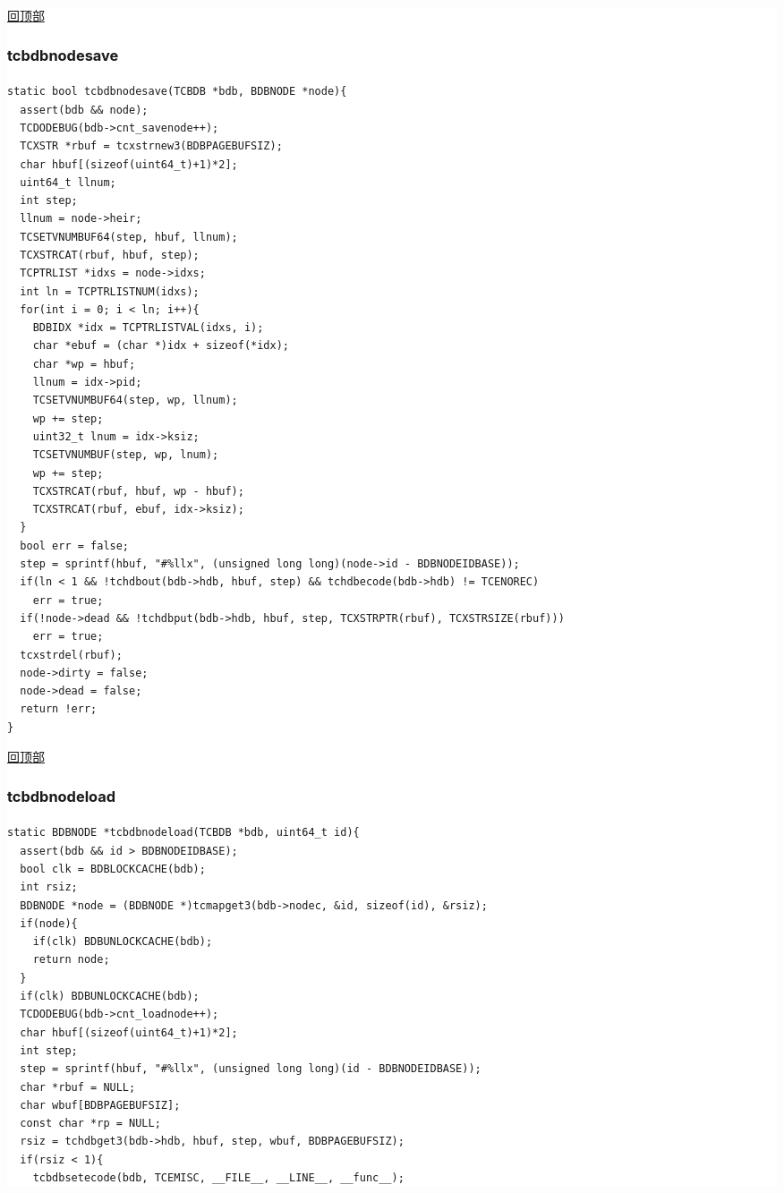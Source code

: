 
[回顶部](#id_top)

<h3 id="id_code_tcbdbnodesave">tcbdbnodesave</h3>

    static bool tcbdbnodesave(TCBDB *bdb, BDBNODE *node){
      assert(bdb && node);
      TCDODEBUG(bdb->cnt_savenode++);
      TCXSTR *rbuf = tcxstrnew3(BDBPAGEBUFSIZ);
      char hbuf[(sizeof(uint64_t)+1)*2];
      uint64_t llnum;
      int step;
      llnum = node->heir;
      TCSETVNUMBUF64(step, hbuf, llnum);
      TCXSTRCAT(rbuf, hbuf, step);
      TCPTRLIST *idxs = node->idxs;
      int ln = TCPTRLISTNUM(idxs);
      for(int i = 0; i < ln; i++){
        BDBIDX *idx = TCPTRLISTVAL(idxs, i);
        char *ebuf = (char *)idx + sizeof(*idx);
        char *wp = hbuf;
        llnum = idx->pid;
        TCSETVNUMBUF64(step, wp, llnum);
        wp += step;
        uint32_t lnum = idx->ksiz;
        TCSETVNUMBUF(step, wp, lnum);
        wp += step;
        TCXSTRCAT(rbuf, hbuf, wp - hbuf);
        TCXSTRCAT(rbuf, ebuf, idx->ksiz);
      }
      bool err = false;
      step = sprintf(hbuf, "#%llx", (unsigned long long)(node->id - BDBNODEIDBASE));
      if(ln < 1 && !tchdbout(bdb->hdb, hbuf, step) && tchdbecode(bdb->hdb) != TCENOREC)
        err = true;
      if(!node->dead && !tchdbput(bdb->hdb, hbuf, step, TCXSTRPTR(rbuf), TCXSTRSIZE(rbuf)))
        err = true;
      tcxstrdel(rbuf);
      node->dirty = false;
      node->dead = false;
      return !err;
    }

[回顶部](#id_top)

<h3 id="id_code_tcbdbnodeload">tcbdbnodeload</h3>

    static BDBNODE *tcbdbnodeload(TCBDB *bdb, uint64_t id){
      assert(bdb && id > BDBNODEIDBASE);
      bool clk = BDBLOCKCACHE(bdb);
      int rsiz;
      BDBNODE *node = (BDBNODE *)tcmapget3(bdb->nodec, &id, sizeof(id), &rsiz);
      if(node){
        if(clk) BDBUNLOCKCACHE(bdb);
        return node;
      }
      if(clk) BDBUNLOCKCACHE(bdb);
      TCDODEBUG(bdb->cnt_loadnode++);
      char hbuf[(sizeof(uint64_t)+1)*2];
      int step;
      step = sprintf(hbuf, "#%llx", (unsigned long long)(id - BDBNODEIDBASE));
      char *rbuf = NULL;
      char wbuf[BDBPAGEBUFSIZ];
      const char *rp = NULL;
      rsiz = tchdbget3(bdb->hdb, hbuf, step, wbuf, BDBPAGEBUFSIZ);
      if(rsiz < 1){
        tcbdbsetecode(bdb, TCEMISC, __FILE__, __LINE__, __func__);